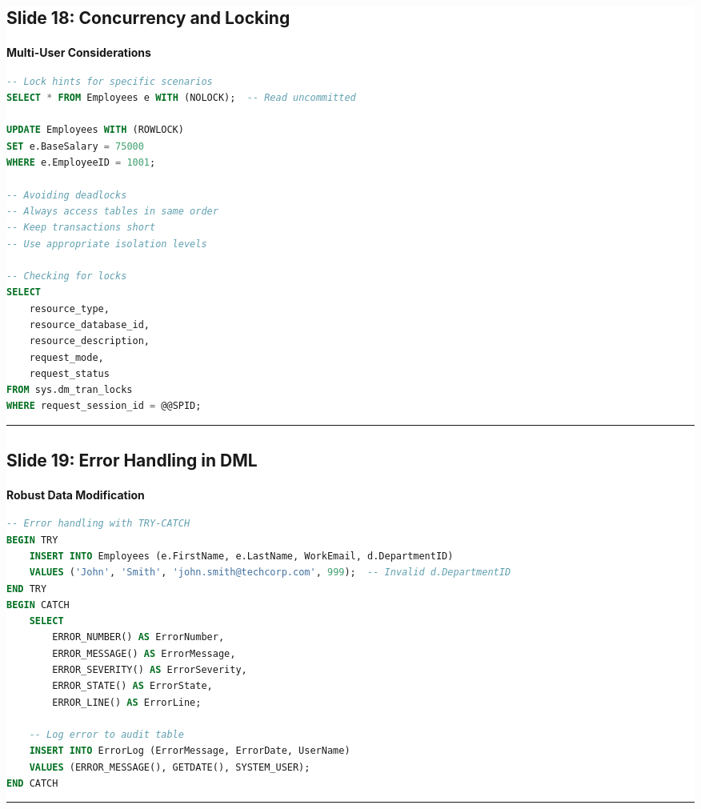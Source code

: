 
## Slide 18: Concurrency and Locking
**Multi-User Considerations**

```sql
-- Lock hints for specific scenarios
SELECT * FROM Employees e WITH (NOLOCK);  -- Read uncommitted

UPDATE Employees WITH (ROWLOCK)
SET e.BaseSalary = 75000
WHERE e.EmployeeID = 1001;

-- Avoiding deadlocks
-- Always access tables in same order
-- Keep transactions short
-- Use appropriate isolation levels

-- Checking for locks
SELECT 
    resource_type,
    resource_database_id,
    resource_description,
    request_mode,
    request_status
FROM sys.dm_tran_locks
WHERE request_session_id = @@SPID;
```

---

## Slide 19: Error Handling in DML
**Robust Data Modification**

```sql
-- Error handling with TRY-CATCH
BEGIN TRY
    INSERT INTO Employees (e.FirstName, e.LastName, WorkEmail, d.DepartmentID)
    VALUES ('John', 'Smith', 'john.smith@techcorp.com', 999);  -- Invalid d.DepartmentID
END TRY
BEGIN CATCH
    SELECT 
        ERROR_NUMBER() AS ErrorNumber,
        ERROR_MESSAGE() AS ErrorMessage,
        ERROR_SEVERITY() AS ErrorSeverity,
        ERROR_STATE() AS ErrorState,
        ERROR_LINE() AS ErrorLine;
        
    -- Log error to audit table
    INSERT INTO ErrorLog (ErrorMessage, ErrorDate, UserName)
    VALUES (ERROR_MESSAGE(), GETDATE(), SYSTEM_USER);
END CATCH
```

---